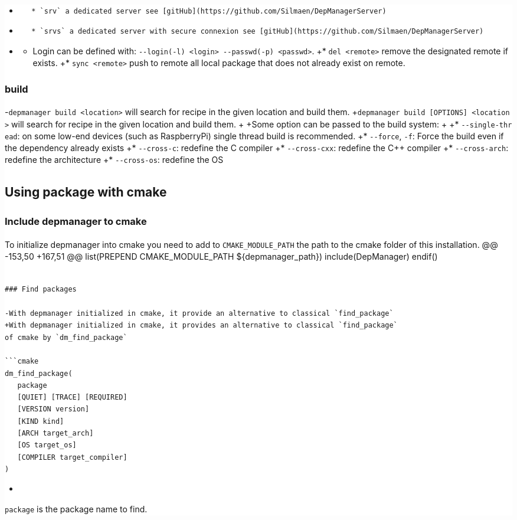 +        * `srv` a dedicated server see [gitHub](https://github.com/Silmaen/DepManagerServer)
+        * `srvs` a dedicated server with secure connexion see [gitHub](https://github.com/Silmaen/DepManagerServer)
+    * Login can be defined with: `--login(-l) <login> --passwd(-p) <passwd>`.
+* `del <remote>` remove the designated remote if exists.
+* `sync <remote>` push to remote all local package that does not already exist on remote.
 
 ### build
 
-`depmanager build <location>` will search for recipe in the given location and build them.
+`depmanager build [OPTIONS] <location>` will search for recipe in the given location and build them.
+
+Some option can be passed to the build system:
+
+* `--single-thread`: on some low-end devices (such as RaspberryPi) single thread build is recommended.
+* `--force`, `-f`: Force the build even if the dependency already exists
+* `--cross-c`: redefine the C compiler
+* `--cross-cxx`: redefine the C++ compiler
+* `--cross-arch`: redefine the architecture
+* `--cross-os`: redefine the OS
 
 ## Using package with cmake
 
 ### Include depmanager to cmake
 
 To initialize depmanager into cmake you need to add to `CMAKE_MODULE_PATH` the path
 to the cmake folder of this installation.
@@ -153,50 +167,51 @@
     list(PREPEND CMAKE_MODULE_PATH ${depmanager_path})
     include(DepManager)
 endif()
 ```
 
 ### Find packages
 
-With depmanager initialized in cmake, it provide an alternative to classical `find_package`
+With depmanager initialized in cmake, it provides an alternative to classical `find_package`
 of cmake by `dm_find_package`
 
 ```cmake
 dm_find_package(
    package
    [QUIET] [TRACE] [REQUIRED]
    [VERSION version]
    [KIND kind]
    [ARCH target_arch]
    [OS target_os]
    [COMPILER target_compiler]
 )
 ```
+
 `package` is the package name to find.
 